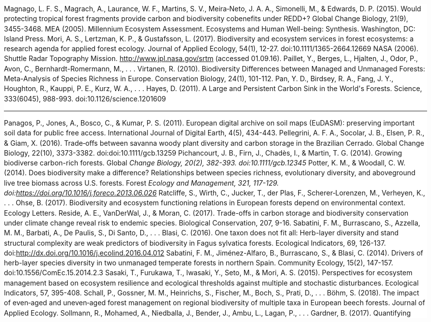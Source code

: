 Magnago, L. F. S., Magrach, A., Laurance, W. F., Martins, S. V., Meira‐Neto, J. A. A., Simonelli, M., &
Edwards, D. P. (2015). Would protecting tropical forest fragments provide carbon and biodiversity
cobenefits under REDD+? Global Change Biology, 21(9), 3455-3468.
MEA (2005). Millennium Ecosystem Assessment. Ecosystems and Human Well-being: Synthesis.
Washington, DC: Island Press.
Mori, A. S., Lertzman, K. P., & Gustafsson, L. (2017). Biodiversity and ecosystem services in forest
ecosystems: a research agenda for applied forest ecology. Journal of Applied Ecology, 54(1), 12-27.
doi:10.1111/1365-2664.12669
NASA (2006). Shuttle Radar Topography Mission. <http://www.jpl.nasa.gov/srtm> (accessed 01.09.16).
Paillet, Y., Berges, L., Hjalten, J., Odor, P., Avon, C., Bernhardt-Romermann, M., . . . Virtanen, R. (2010).
Biodiversity Differences between Managed and Unmanaged Forests: Meta-Analysis of Species
Richness in Europe. Conservation Biology, 24(1), 101-112.
Pan, Y. D., Birdsey, R. A., Fang, J. Y., Houghton, R., Kauppi, P. E., Kurz, W. A., . . . Hayes, D. (2011). A Large
and Persistent Carbon Sink in the World's Forests. Science, 333(6045), 988-993.
doi:10.1126/science.1201609


-----

Panagos, P., Jones, A., Bosco, C., & Kumar, P. S. (2011). European digital archive on soil maps (EuDASM):
preserving important soil data for public free access. International Journal of Digital Earth, 4(5),
434-443.
Pellegrini, A. F. A., Socolar, J. B., Elsen, P. R., & Giam, X. (2016). Trade‐offs between savanna woody plant
diversity and carbon storage in the Brazilian Cerrado. Global Change Biology, 22(10), 3373-3382.
doi:doi:10.1111/gcb.13259
Pichancourt, J. B., Firn, J., Chadès, I., & Martin, T. G. (2014). Growing biodiverse carbon-rich forests. Global
_Change Biology, 20(2), 382-393. doi:10.1111/gcb.12345_
Potter, K. M., & Woodall, C. W. (2014). Does biodiversity make a difference? Relationships between species
richness, evolutionary diversity, and aboveground live tree biomass across U.S. forests. Forest
_Ecology and Management, 321, 117-129. doi:https://doi.org/10.1016/j.foreco.2013.06.026_
Ratcliffe, S., Wirth, C., Jucker, T., der Plas, F., Scherer‐Lorenzen, M., Verheyen, K., . . . Ohse, B. (2017).
Biodiversity and ecosystem functioning relations in European forests depend on environmental
context. Ecology Letters.
Reside, A. E., VanDerWal, J., & Moran, C. (2017). Trade-offs in carbon storage and biodiversity conservation
under climate change reveal risk to endemic species. Biological Conservation, 207, 9-16.
Sabatini, F. M., Burrascano, S., Azzella, M. M., Barbati, A., De Paulis, S., Di Santo, D., . . . Blasi, C. (2016). One
taxon does not fit all: Herb-layer diversity and stand structural complexity are weak predictors of
biodiversity in Fagus sylvatica forests. Ecological Indicators, 69, 126-137.
doi:http://dx.doi.org/10.1016/j.ecolind.2016.04.012
Sabatini, F. M., Jiménez-Alfaro, B., Burrascano, S., & Blasi, C. (2014). Drivers of herb-layer species diversity
in two unmanaged temperate forests in northern Spain. Community Ecology, 15(2), 147-157.
doi:10.1556/ComEc.15.2014.2.3
Sasaki, T., Furukawa, T., Iwasaki, Y., Seto, M., & Mori, A. S. (2015). Perspectives for ecosystem management
based on ecosystem resilience and ecological thresholds against multiple and stochastic
disturbances. Ecological Indicators, 57, 395-408.
Schall, P., Gossner, M. M., Heinrichs, S., Fischer, M., Boch, S., Prati, D., . . . Böhm, S. (2018). The impact of
even‐aged and uneven‐aged forest management on regional biodiversity of multiple taxa in
European beech forests. Journal of Applied Ecology.
Sollmann, R., Mohamed, A., Niedballa, J., Bender, J., Ambu, L., Lagan, P., . . . Gardner, B. (2017). Quantifying